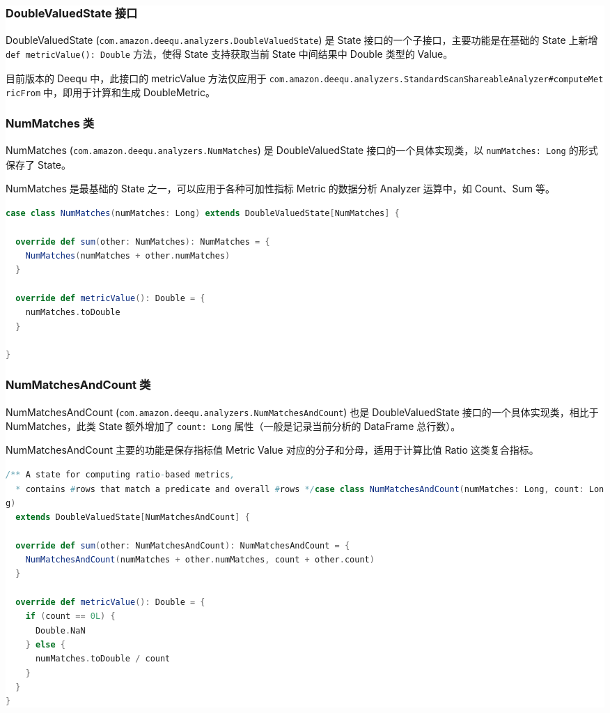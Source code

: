### DoubleValuedState 接口

DoubleValuedState (`com.amazon.deequ.analyzers.DoubleValuedState`) 是 State 接口的一个子接口，主要功能是在基础的 State 上新增 `def metricValue(): Double` 方法，使得 State 支持获取当前 State 中间结果中 Double 类型的 Value。

目前版本的 Deequ 中，此接口的 metricValue 方法仅应用于 `com.amazon.deequ.analyzers.StandardScanShareableAnalyzer#computeMetricFrom` 中，即用于计算和生成 DoubleMetric。

### NumMatches 类

NumMatches (`com.amazon.deequ.analyzers.NumMatches`) 是 DoubleValuedState 接口的一个具体实现类，以 `numMatches: Long` 的形式保存了 State。

NumMatches 是最基础的 State 之一，可以应用于各种可加性指标 Metric 的数据分析 Analyzer 运算中，如 Count、Sum 等。

```scala
case class NumMatches(numMatches: Long) extends DoubleValuedState[NumMatches] {  
  
  override def sum(other: NumMatches): NumMatches = {  
    NumMatches(numMatches + other.numMatches)  
  }  
  
  override def metricValue(): Double = {  
    numMatches.toDouble  
  }  
  
}
```

### NumMatchesAndCount 类

NumMatchesAndCount (`com.amazon.deequ.analyzers.NumMatchesAndCount`) 也是 DoubleValuedState 接口的一个具体实现类，相比于 NumMatches，此类 State 额外增加了 `count: Long` 属性（一般是记录当前分析的 DataFrame 总行数）。

NumMatchesAndCount 主要的功能是保存指标值 Metric Value 对应的分子和分母，适用于计算比值 Ratio 这类复合指标。

```scala
/** A state for computing ratio-based metrics,  
  * contains #rows that match a predicate and overall #rows */case class NumMatchesAndCount(numMatches: Long, count: Long)  
  extends DoubleValuedState[NumMatchesAndCount] {  
  
  override def sum(other: NumMatchesAndCount): NumMatchesAndCount = {  
    NumMatchesAndCount(numMatches + other.numMatches, count + other.count)  
  }  
  
  override def metricValue(): Double = {  
    if (count == 0L) {  
      Double.NaN  
    } else {  
      numMatches.toDouble / count  
    }  
  }  
}
```

